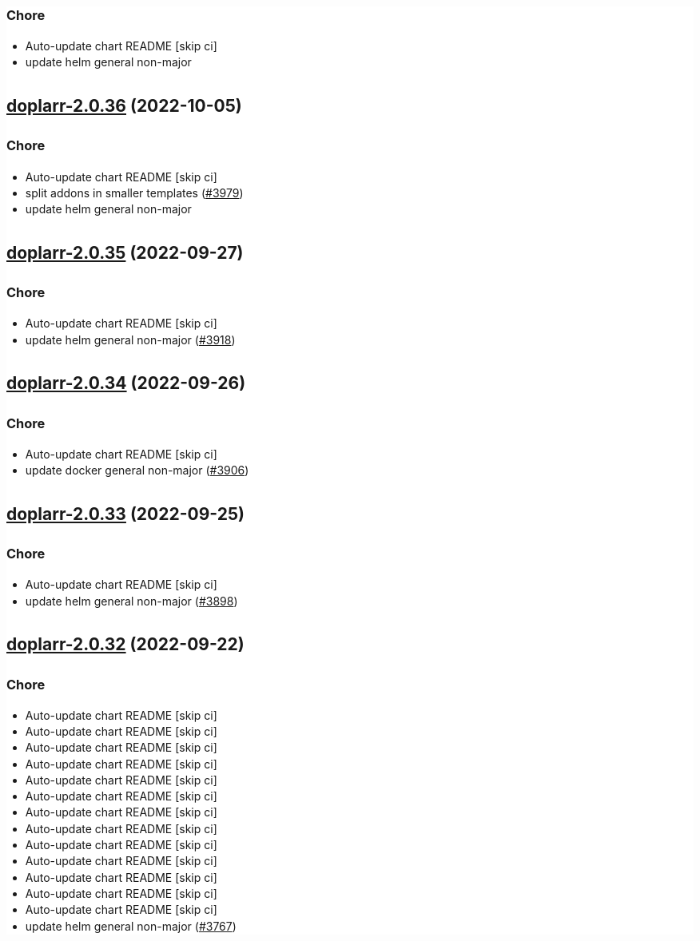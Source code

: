 ### Chore

- Auto-update chart README [skip ci]
- update helm general non-major

## [doplarr-2.0.36](https://github.com/truecharts/charts/compare/doplarr-2.0.35...doplarr-2.0.36) (2022-10-05)

### Chore

- Auto-update chart README [skip ci]
- split addons in smaller templates ([#3979](https://github.com/truecharts/charts/issues/3979))
- update helm general non-major

## [doplarr-2.0.35](https://github.com/truecharts/charts/compare/doplarr-2.0.34...doplarr-2.0.35) (2022-09-27)

### Chore

- Auto-update chart README [skip ci]
- update helm general non-major ([#3918](https://github.com/truecharts/charts/issues/3918))

## [doplarr-2.0.34](https://github.com/truecharts/charts/compare/doplarr-2.0.33...doplarr-2.0.34) (2022-09-26)

### Chore

- Auto-update chart README [skip ci]
- update docker general non-major ([#3906](https://github.com/truecharts/charts/issues/3906))

## [doplarr-2.0.33](https://github.com/truecharts/charts/compare/doplarr-2.0.32...doplarr-2.0.33) (2022-09-25)

### Chore

- Auto-update chart README [skip ci]
- update helm general non-major ([#3898](https://github.com/truecharts/charts/issues/3898))

## [doplarr-2.0.32](https://github.com/truecharts/charts/compare/doplarr-2.0.31...doplarr-2.0.32) (2022-09-22)

### Chore

- Auto-update chart README [skip ci]
- Auto-update chart README [skip ci]
- Auto-update chart README [skip ci]
- Auto-update chart README [skip ci]
- Auto-update chart README [skip ci]
- Auto-update chart README [skip ci]
- Auto-update chart README [skip ci]
- Auto-update chart README [skip ci]
- Auto-update chart README [skip ci]
- Auto-update chart README [skip ci]
- Auto-update chart README [skip ci]
- Auto-update chart README [skip ci]
- Auto-update chart README [skip ci]
- update helm general non-major ([#3767](https://github.com/truecharts/charts/issues/3767))
